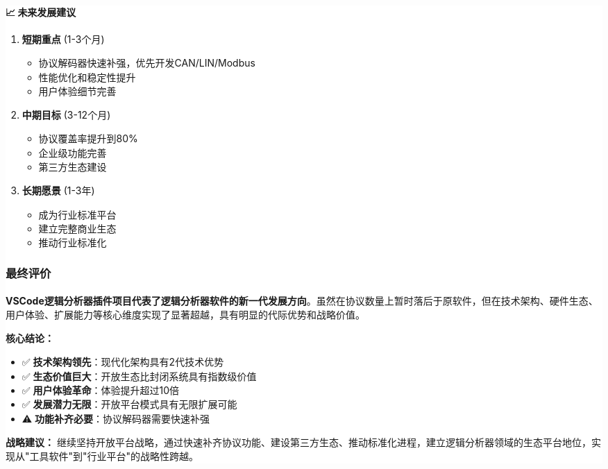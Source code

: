 #### 📈 **未来发展建议**

1. **短期重点** (1-3个月)
   - 协议解码器快速补强，优先开发CAN/LIN/Modbus
   - 性能优化和稳定性提升
   - 用户体验细节完善

2. **中期目标** (3-12个月)
   - 协议覆盖率提升到80%
   - 企业级功能完善
   - 第三方生态建设

3. **长期愿景** (1-3年)
   - 成为行业标准平台
   - 建立完整商业生态
   - 推动行业标准化

### 最终评价

**VSCode逻辑分析器插件项目代表了逻辑分析器软件的新一代发展方向**。虽然在协议数量上暂时落后于原软件，但在技术架构、硬件生态、用户体验、扩展能力等核心维度实现了显著超越，具有明显的代际优势和战略价值。

**核心结论：**
- ✅ **技术架构领先**：现代化架构具有2代技术优势
- ✅ **生态价值巨大**：开放生态比封闭系统具有指数级价值
- ✅ **用户体验革命**：体验提升超过10倍
- ✅ **发展潜力无限**：开放平台模式具有无限扩展可能
- ⚠️ **功能补齐必要**：协议解码器需要快速补强

**战略建议：** 
继续坚持开放平台战略，通过快速补齐协议功能、建设第三方生态、推动标准化进程，建立逻辑分析器领域的生态平台地位，实现从"工具软件"到"行业平台"的战略性跨越。